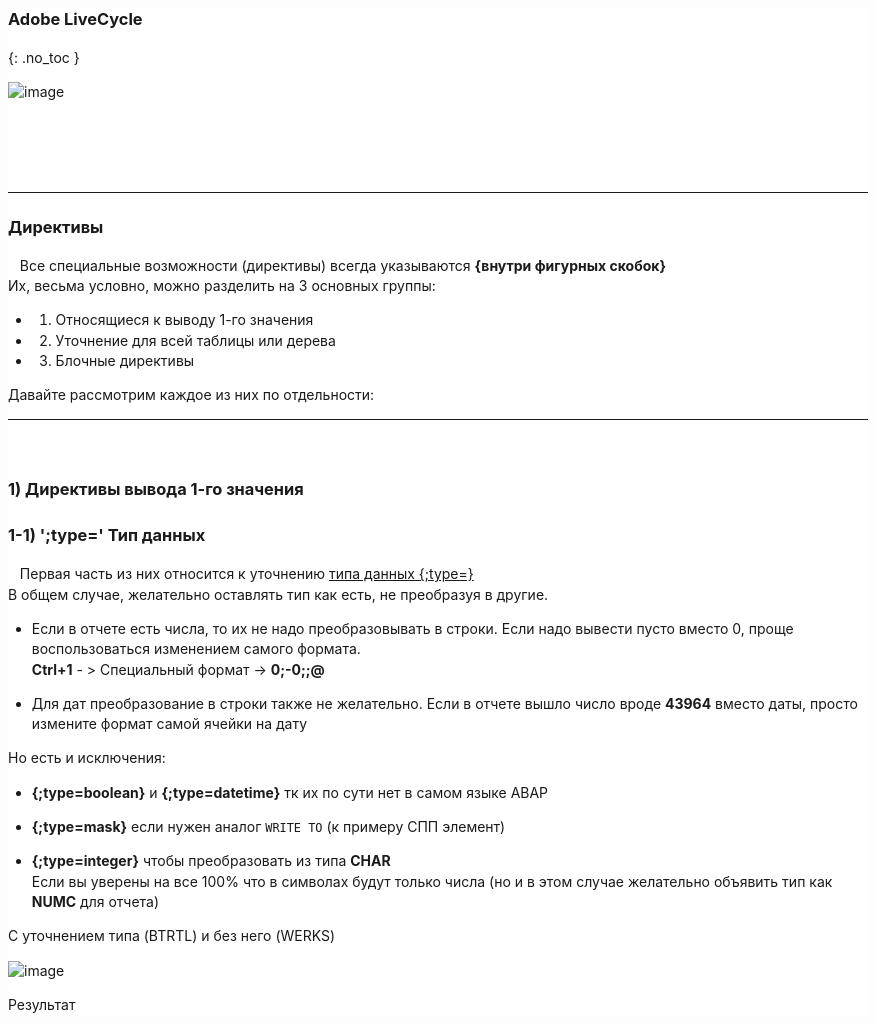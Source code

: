 ### Adobe LiveCycle
{: .no_toc }

![image](https://user-images.githubusercontent.com/36256417/81733595-b4b06900-94ab-11ea-9c92-688414b59c56.png)

<br/>
<br/>
<br/>

***

### Директивы

&nbsp;&nbsp;&nbsp;Все специальные возможности (директивы) всегда указываются **{внутри фигурных скобок}**<br/>
Их, весьма условно, можно разделить на 3 основных группы:
* 1) Относящиеся к выводу 1-го значения
* 2) Уточнение для всей таблицы или дерева 
* 3) Блочные директивы

Давайте рассмотрим каждое из них по отдельности:

***

<br>

### 1) Директивы вывода 1-го значения

### 1-1) ';type=' Тип данных

&nbsp;&nbsp;&nbsp;Первая часть из них относится к уточнению [типа данных {;type=}](../data-types)<br/>
В общем случае, желательно оставлять тип как есть, не преобразуя в другие.<br/>
* Если в отчете есть числа, то их не надо преобразовывать в строки. Если надо вывести пусто вместо 0, проще воспользоваться изменением самого формата.<br/>
**Ctrl+1** - > Специальный формат -> **0;-0;;@**

* Для дат преобразование в строки также не желательно. Если в отчете вышло число вроде **43964** вместо даты, просто измените формат самой ячейки на дату

Но есть и исключения:
* **{;type=boolean}** и **{;type=datetime}** тк их по сути нет в самом языке ABAP

* **{;type=mask}** если нужен аналог `WRITE TO` (к примеру СПП элемент)

* **{;type=integer}** чтобы преобразовать из типа **CHAR** <br/>
Если вы уверены на все 100% что в символах будут только числа (но и в этом случае желательно объявить тип как **NUMC** для отчета)  

С уточнением типа (BTRTL) и без него (WERKS)

![image](https://user-images.githubusercontent.com/36256417/81779925-1229d180-950f-11ea-80e9-ea63550de2ec.png)

Результат
